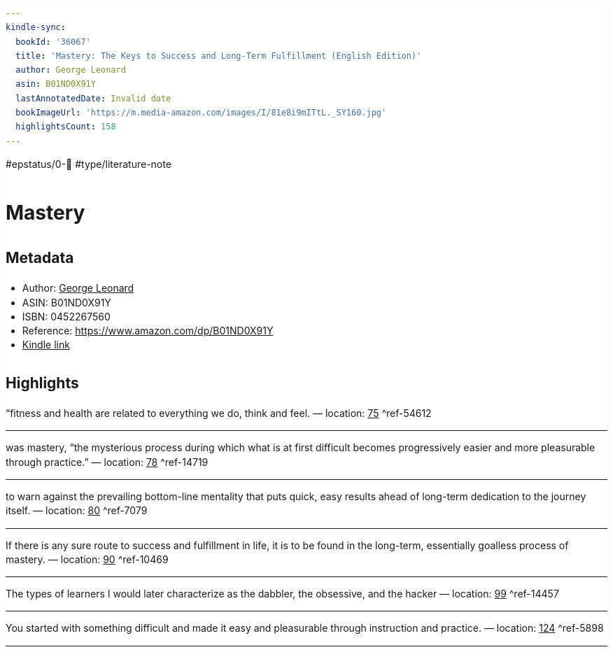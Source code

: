 ```yaml
---
kindle-sync:
  bookId: '36067'
  title: 'Mastery: The Keys to Success and Long-Term Fulfillment (English Edition)'
  author: George Leonard
  asin: B01ND0X91Y
  lastAnnotatedDate: Invalid date
  bookImageUrl: 'https://m.media-amazon.com/images/I/81e8i9mITtL._SY160.jpg'
  highlightsCount: 158
---
```

#epstatus/0-🌰
#type/literature-note


# Mastery
## Metadata
* Author: [George Leonard](https://www.amazon.comundefined)
* ASIN: B01ND0X91Y
* ISBN: 0452267560
* Reference: https://www.amazon.com/dp/B01ND0X91Y
* [Kindle link](kindle://book?action=open&asin=B01ND0X91Y)

## Highlights
“fitness and health are related to everything we do, think and feel. — location: [75](kindle://book?action=open&asin=B01ND0X91Y&location=75) ^ref-54612

---
was mastery, “the mysterious process during which what is at first difficult becomes progressively easier and more pleasurable through practice.” — location: [78](kindle://book?action=open&asin=B01ND0X91Y&location=78) ^ref-14719

---
to warn against the prevailing bottom-line mentality that puts quick, easy results ahead of long-term dedication to the journey itself. — location: [80](kindle://book?action=open&asin=B01ND0X91Y&location=80) ^ref-7079

---
If there is any sure route to success and fulfillment in life, it is to be found in the long-term, essentially goalless process of mastery. — location: [90](kindle://book?action=open&asin=B01ND0X91Y&location=90) ^ref-10469

---
The types of learners I would later characterize as the dabbler, the obsessive, and the hacker — location: [99](kindle://book?action=open&asin=B01ND0X91Y&location=99) ^ref-14457

---
You started with something difficult and made it easy and pleasurable through instruction and practice. — location: [124](kindle://book?action=open&asin=B01ND0X91Y&location=124) ^ref-5898

---